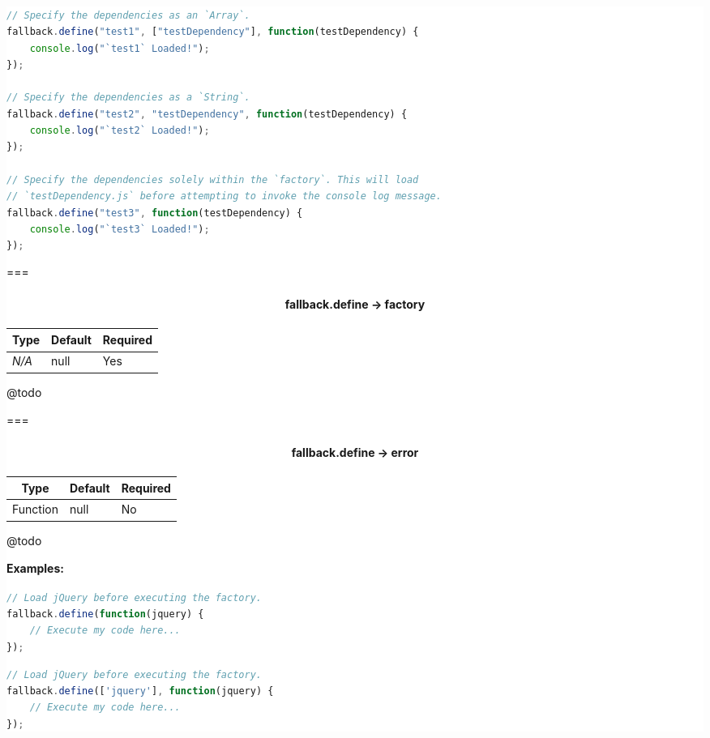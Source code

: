 ```javascript
// Specify the dependencies as an `Array`.
fallback.define("test1", ["testDependency"], function(testDependency) {
	console.log("`test1` Loaded!");
});

// Specify the dependencies as a `String`.
fallback.define("test2", "testDependency", function(testDependency) {
	console.log("`test2` Loaded!");
});

// Specify the dependencies solely within the `factory`. This will load
// `testDependency.js` before attempting to invoke the console log message.
fallback.define("test3", function(testDependency) {
	console.log("`test3` Loaded!");
});
```

===

<h4 align="center">fallback.define -> factory</h4>

| Type  | Default | Required |
| ----- | ------- | -------- |
| *N/A* | null    | Yes      |

@todo

===

<h4 align="center">fallback.define -> error</h4>

| Type     | Default | Required |
| -------- | ------- | -------- |
| Function | null    | No       |


@todo












**Examples:**

```javascript
// Load jQuery before executing the factory.
fallback.define(function(jquery) {
	// Execute my code here...
});
```

```javascript
// Load jQuery before executing the factory.
fallback.define(['jquery'], function(jquery) {
	// Execute my code here...
});
```

